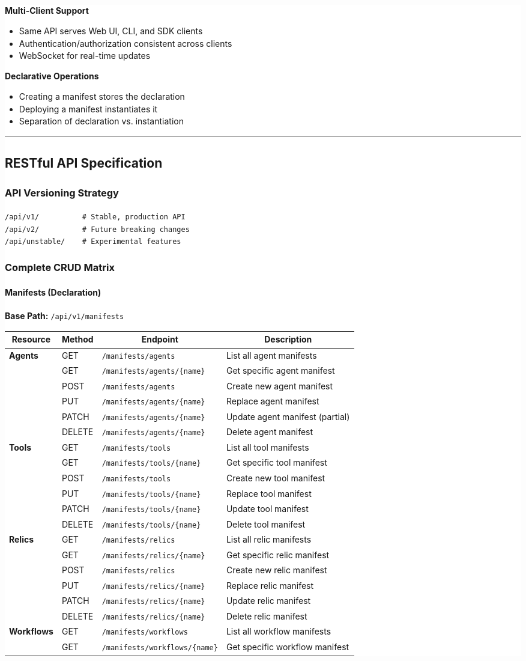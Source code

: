 **Multi-Client Support**
- Same API serves Web UI, CLI, and SDK clients
- Authentication/authorization consistent across clients
- WebSocket for real-time updates

**Declarative Operations**
- Creating a manifest stores the declaration
- Deploying a manifest instantiates it
- Separation of declaration vs. instantiation

---

## RESTful API Specification

### API Versioning Strategy

```
/api/v1/          # Stable, production API
/api/v2/          # Future breaking changes
/api/unstable/    # Experimental features
```

### Complete CRUD Matrix

#### Manifests (Declaration)

**Base Path:** `/api/v1/manifests`

| Resource | Method | Endpoint | Description |
|----------|--------|----------|-------------|
| **Agents** | GET | `/manifests/agents` | List all agent manifests |
| | GET | `/manifests/agents/{name}` | Get specific agent manifest |
| | POST | `/manifests/agents` | Create new agent manifest |
| | PUT | `/manifests/agents/{name}` | Replace agent manifest |
| | PATCH | `/manifests/agents/{name}` | Update agent manifest (partial) |
| | DELETE | `/manifests/agents/{name}` | Delete agent manifest |
| **Tools** | GET | `/manifests/tools` | List all tool manifests |
| | GET | `/manifests/tools/{name}` | Get specific tool manifest |
| | POST | `/manifests/tools` | Create new tool manifest |
| | PUT | `/manifests/tools/{name}` | Replace tool manifest |
| | PATCH | `/manifests/tools/{name}` | Update tool manifest |
| | DELETE | `/manifests/tools/{name}` | Delete tool manifest |
| **Relics** | GET | `/manifests/relics` | List all relic manifests |
| | GET | `/manifests/relics/{name}` | Get specific relic manifest |
| | POST | `/manifests/relics` | Create new relic manifest |
| | PUT | `/manifests/relics/{name}` | Replace relic manifest |
| | PATCH | `/manifests/relics/{name}` | Update relic manifest |
| | DELETE | `/manifests/relics/{name}` | Delete relic manifest |
| **Workflows** | GET | `/manifests/workflows` | List all workflow manifests |
| | GET | `/manifests/workflows/{name}` | Get specific workflow manifest |